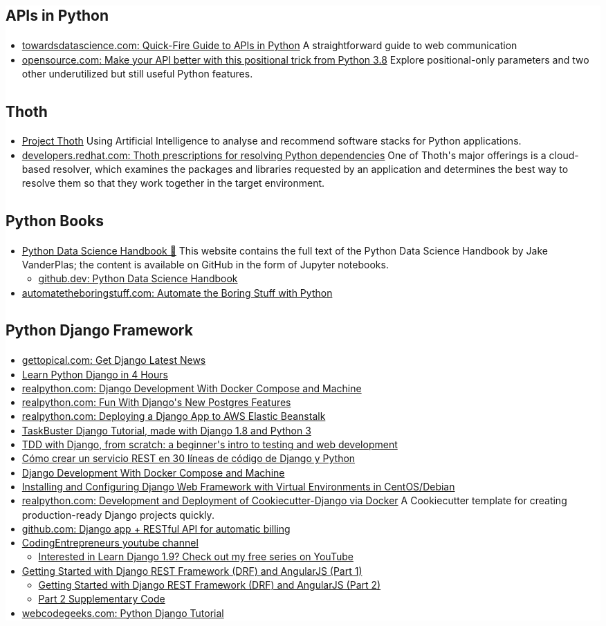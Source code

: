 ## APIs in Python
- [towardsdatascience.com: Quick-Fire Guide to APIs in Python](https://towardsdatascience.com/quick-fire-guide-to-apis-in-python-891dd98c8877) A straightforward guide to web communication
- [opensource.com: Make your API better with this positional trick from Python 3.8](https://opensource.com/article/21/5/python-38-features) Explore positional-only parameters and two other underutilized but still useful Python features.

## Thoth
- [Project Thoth](https://thoth-station.ninja/) Using Artificial Intelligence to analyse and recommend software stacks for Python applications.
- [developers.redhat.com: Thoth prescriptions for resolving Python dependencies](https://developers.redhat.com/articles/2021/09/22/thoth-prescriptions-resolving-python-dependencies) One of Thoth's major offerings is a cloud-based resolver, which examines the packages and libraries requested by an application and determines the best way to resolve them so that they work together in the target environment. 

## Python Books
- [Python Data Science Handbook 🌟](https://jakevdp.github.io/PythonDataScienceHandbook/) This website contains the full text of the Python Data Science Handbook by Jake VanderPlas; the content is available on GitHub in the form of Jupyter notebooks. 
	- [github.dev: Python Data Science Handbook](https://github.dev/jakevdp/PythonDataScienceHandbook/tree/master/notebooks)
- [automatetheboringstuff.com: Automate the Boring Stuff with Python](https://automatetheboringstuff.com/)

## Python Django Framework
- [gettopical.com: Get Django Latest News](http://gettopical.com/djangoframework)
- [Learn Python Django in 4 Hours](https://dzone.com/articles/learn-python-django-in-4-hours)
- [realpython.com: Django Development With Docker Compose and Machine](https://realpython.com/blog/python/django-development-with-docker-compose-and-machine/)
- [realpython.com: Fun With Django's New Postgres Features](https://realpython.com/blog/python/fun-with-djangos-new-postgres-features/)
- [realpython.com: Deploying a Django App to AWS Elastic Beanstalk](https://realpython.com/blog/python/deploying-a-django-app-to-aws-elastic-beanstalk/)
- [TaskBuster Django Tutorial, made with Django 1.8 and Python 3](http://www.marinamele.com/taskbuster-django-tutorial)
- [TDD with Django, from scratch: a beginner's intro to testing and web development](http://www.pyvideo.org/video/3509/tdd-with-django-from-scratch-a-beginners-intro)
- [Cómo crear un servicio REST en 30 líneas de código de Django y Python](http://www.genbetadev.com/desarrolloparastartups/como-crear-un-servicio-rest-en-30-lineas-de-codigo-de-django-y-python)
- [Django Development With Docker Compose and Machine](https://realpython.com/blog/python/django-development-with-docker-compose-and-machine/)
- [Installing and Configuring Django Web Framework with Virtual Environments in CentOS/Debian](http://www.tecmint.com/install-and-configure-django-web-framework-in-centos-debian-ubuntu/)
- [realpython.com: Development and Deployment of Cookiecutter-Django via Docker](https://realpython.com/blog/python/development-and-deployment-of-cookiecutter-django-via-docker/) A Cookiecutter template for creating production-ready Django projects quickly.
- [github.com: Django app + RESTful API for automatic billing](https://github.com/presslabs/silver/)
- [CodingEntrepreneurs youtube channel](https://www.youtube.com/user/CodingEntrepreneurs)
	- [Interested in Learn Django 1.9? Check out my free series on YouTube](https://www.youtube.com/playlist?list=PLEsfXFp6DpzQFqfCur9CJ4QnKQTVXUsRy)
- [Getting Started with Django REST Framework (DRF) and AngularJS (Part 1)](http://engineroom.trackmaven.com/blog/getting-started-drf-angularjs-part-1/)
	- [Getting Started with Django REST Framework (DRF) and AngularJS (Part 2)](http://engineroom.trackmaven.com/blog/getting-started-drf-angularjs-part-2/)
	- [Part 2 Supplementary Code](https://github.com/TrackMaven/getting-started-with-drf-angular/tree/part-2)
- [webcodegeeks.com: Python Django Tutorial](http://www.webcodegeeks.com/python/python-django-tutorial/)